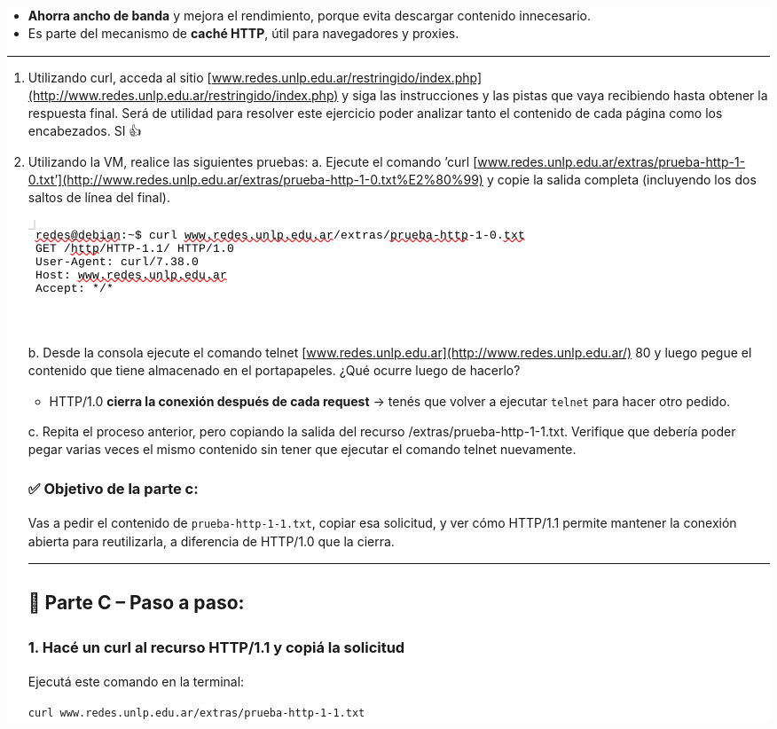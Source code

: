 - **Ahorra ancho de banda** y mejora el rendimiento, porque evita descargar contenido innecesario.
- Es parte del mecanismo de **caché HTTP**, útil para navegadores y proxies.

---

1. Utilizando curl, acceda al sitio [www.redes.unlp.edu.ar/restringido/index.php](http://www.redes.unlp.edu.ar/restringido/index.php) y siga las
instrucciones y las pistas que vaya recibiendo hasta obtener la respuesta final. Será de
utilidad para resolver este ejercicio poder analizar tanto el contenido de cada página como
los encabezados.
SI 👍

 

1. Utilizando la VM, realice las siguientes pruebas:
a. Ejecute el comando ’curl [www.redes.unlp.edu.ar/extras/prueba-http-1-0.txt’](http://www.redes.unlp.edu.ar/extras/prueba-http-1-0.txt%E2%80%99) y
copie la salida completa (incluyendo los dos saltos de línea del final).

    
    ![image.png](image%201.png)
    
    b. Desde la consola ejecute el comando telnet [www.redes.unlp.edu.ar](http://www.redes.unlp.edu.ar/) 80 y
    luego pegue el contenido que tiene almacenado en el portapapeles. ¿Qué
    ocurre luego de hacerlo?
    
    - HTTP/1.0 **cierra la conexión después de cada request** → tenés que volver a ejecutar `telnet` para hacer otro pedido.
    
    c. Repita el proceso anterior, pero copiando la salida del recurso
    /extras/prueba-http-1-1.txt. Verifique que debería poder pegar varias veces el
    mismo contenido sin tener que ejecutar el comando telnet nuevamente.
    
    ### ✅ **Objetivo de la parte c**:
    
    Vas a pedir el contenido de `prueba-http-1-1.txt`, copiar esa solicitud, y ver cómo HTTP/1.1 permite mantener la conexión abierta para reutilizarla, a diferencia de HTTP/1.0 que la cierra.
    
    ---
    
    ## 🧪 Parte C – Paso a paso:
    
    ### 1. **Hacé un curl al recurso HTTP/1.1 y copiá la solicitud**
    
    Ejecutá este comando en la terminal:
    
    ```bash
    curl www.redes.unlp.edu.ar/extras/prueba-http-1-1.txt
    